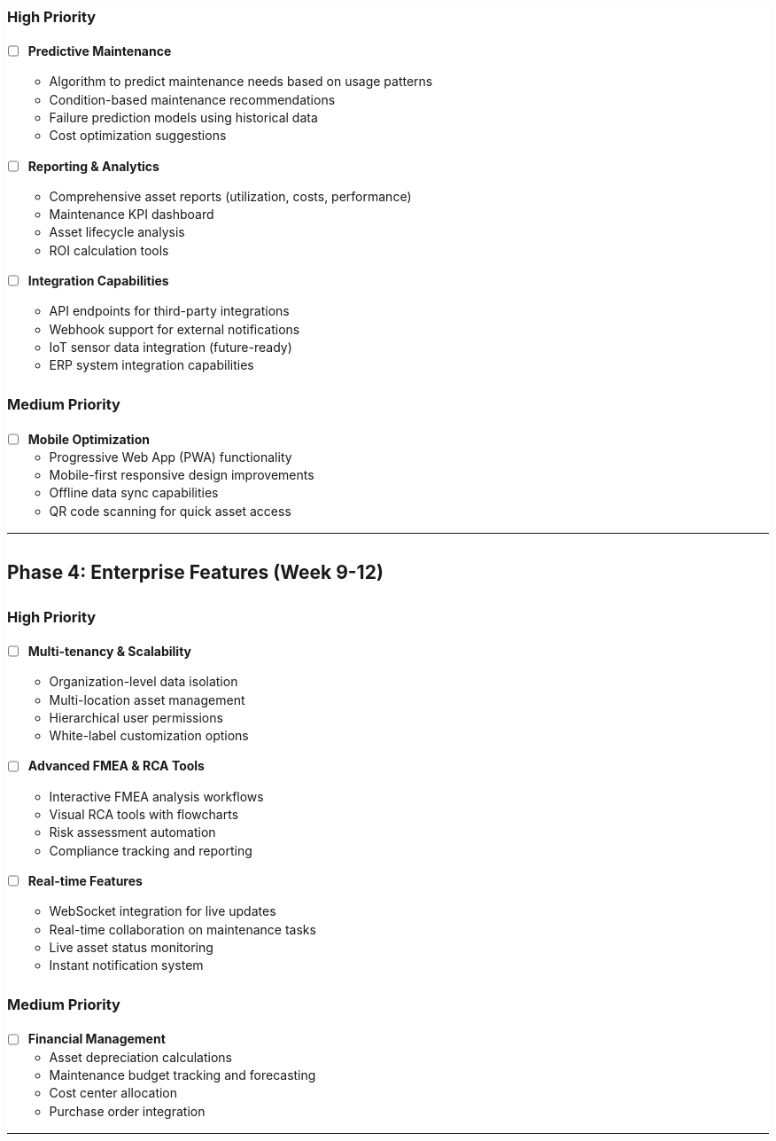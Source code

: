 ### High Priority
- [ ] **Predictive Maintenance**
  - Algorithm to predict maintenance needs based on usage patterns
  - Condition-based maintenance recommendations
  - Failure prediction models using historical data
  - Cost optimization suggestions

- [ ] **Reporting & Analytics**
  - Comprehensive asset reports (utilization, costs, performance)
  - Maintenance KPI dashboard
  - Asset lifecycle analysis
  - ROI calculation tools

- [ ] **Integration Capabilities**
  - API endpoints for third-party integrations
  - Webhook support for external notifications
  - IoT sensor data integration (future-ready)
  - ERP system integration capabilities

### Medium Priority
- [ ] **Mobile Optimization**
  - Progressive Web App (PWA) functionality
  - Mobile-first responsive design improvements
  - Offline data sync capabilities
  - QR code scanning for quick asset access

---

## Phase 4: Enterprise Features (Week 9-12)

### High Priority
- [ ] **Multi-tenancy & Scalability**
  - Organization-level data isolation
  - Multi-location asset management
  - Hierarchical user permissions
  - White-label customization options

- [ ] **Advanced FMEA & RCA Tools**
  - Interactive FMEA analysis workflows
  - Visual RCA tools with flowcharts
  - Risk assessment automation
  - Compliance tracking and reporting

- [ ] **Real-time Features**
  - WebSocket integration for live updates
  - Real-time collaboration on maintenance tasks
  - Live asset status monitoring
  - Instant notification system

### Medium Priority
- [ ] **Financial Management**
  - Asset depreciation calculations
  - Maintenance budget tracking and forecasting
  - Cost center allocation
  - Purchase order integration

---